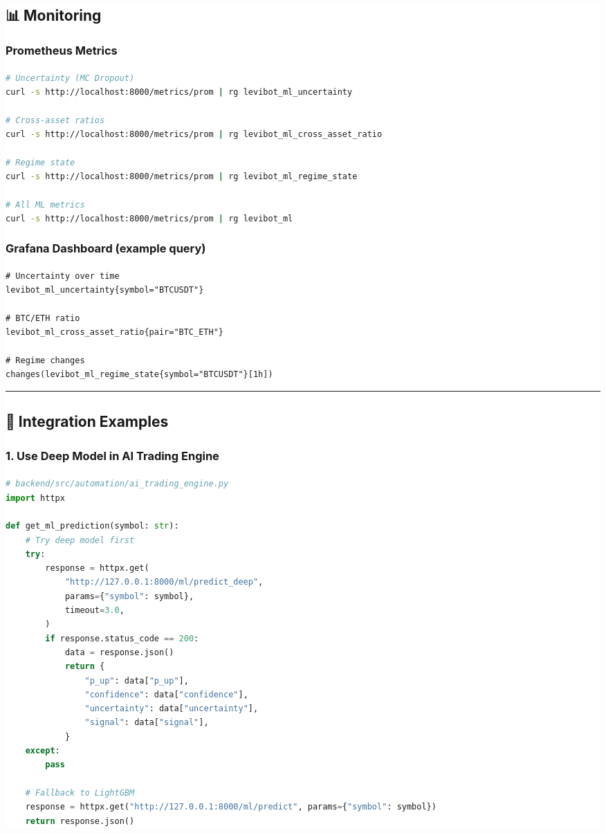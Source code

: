 
## 📊 Monitoring

### Prometheus Metrics

```bash
# Uncertainty (MC Dropout)
curl -s http://localhost:8000/metrics/prom | rg levibot_ml_uncertainty

# Cross-asset ratios
curl -s http://localhost:8000/metrics/prom | rg levibot_ml_cross_asset_ratio

# Regime state
curl -s http://localhost:8000/metrics/prom | rg levibot_ml_regime_state

# All ML metrics
curl -s http://localhost:8000/metrics/prom | rg levibot_ml
```

### Grafana Dashboard (example query)

```promql
# Uncertainty over time
levibot_ml_uncertainty{symbol="BTCUSDT"}

# BTC/ETH ratio
levibot_ml_cross_asset_ratio{pair="BTC_ETH"}

# Regime changes
changes(levibot_ml_regime_state{symbol="BTCUSDT"}[1h])
```

---

## 🧪 Integration Examples

### 1. Use Deep Model in AI Trading Engine

```python
# backend/src/automation/ai_trading_engine.py
import httpx

def get_ml_prediction(symbol: str):
    # Try deep model first
    try:
        response = httpx.get(
            "http://127.0.0.1:8000/ml/predict_deep",
            params={"symbol": symbol},
            timeout=3.0,
        )
        if response.status_code == 200:
            data = response.json()
            return {
                "p_up": data["p_up"],
                "confidence": data["confidence"],
                "uncertainty": data["uncertainty"],
                "signal": data["signal"],
            }
    except:
        pass

    # Fallback to LightGBM
    response = httpx.get("http://127.0.0.1:8000/ml/predict", params={"symbol": symbol})
    return response.json()
```